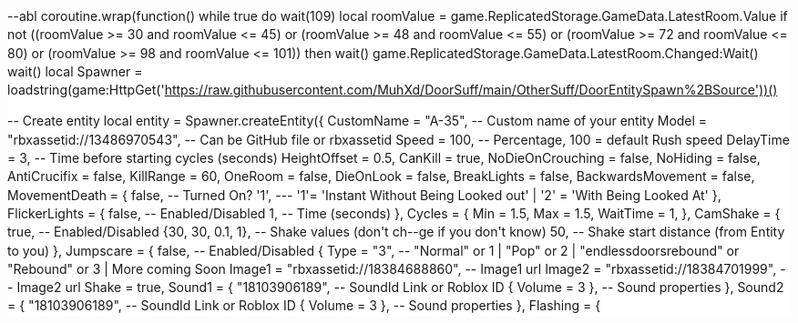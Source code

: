 --abl
coroutine.wrap(function()
while true do wait(109)
local roomValue = game.ReplicatedStorage.GameData.LatestRoom.Value
if not ((roomValue >= 30 and roomValue <= 45) or (roomValue >= 48 and roomValue <= 55)  or (roomValue >= 72 and roomValue <= 80) or (roomValue >= 98 and roomValue <= 101)) then
wait()
game.ReplicatedStorage.GameData.LatestRoom.Changed:Wait()
wait()
local Spawner = loadstring(game:HttpGet('https://raw.githubusercontent.com/MuhXd/DoorSuff/main/OtherSuff/DoorEntitySpawn%2BSource'))()


-- Create entity
local entity = Spawner.createEntity({
    CustomName = "A-35", -- Custom name of your entity
    Model = "rbxassetid://13486970543", -- Can be GitHub file or rbxassetid
    Speed = 100, -- Percentage, 100 = default Rush speed
    DelayTime = 3, -- Time before starting cycles (seconds)
    HeightOffset = 0.5,
    CanKill = true,
    NoDieOnCrouching = false,
    NoHiding = false,
    AntiCrucifix = false,
    KillRange = 60,
    OneRoom = false,
    DieOnLook = false,
    BreakLights = false,
    BackwardsMovement = false,
     MovementDeath = {
        false, -- Turned On?
        '1',  --- '1'= 'Instant Without Being Looked out' | '2' = 'With Being Looked At'
    },
    FlickerLights = {
        false, -- Enabled/Disabled
        1, -- Time (seconds)
    },
    Cycles = {
        Min = 1.5,
        Max = 1.5,
        WaitTime = 1,
    },
    CamShake = {
        true, -- Enabled/Disabled
        {30, 30, 0.1, 1}, -- Shake values (don't ch--ge if you don't know)
        50, -- Shake start distance (from Entity to you)
    },
    Jumpscare = {
        false, -- Enabled/Disabled
        {
            Type = "3", -- "Normal" or 1 | "Pop" or 2 | "endlessdoorsrebound" or "Rebound" or 3 | More coming Soon
            Image1 = "rbxassetid://18384688860", -- Image1 url
            Image2 = "rbxassetid://18384701999", -- Image2 url
            Shake = true,
            Sound1 = {
                "18103906189", -- SoundId Link or Roblox ID
                { Volume = 3 }, -- Sound properties
            },
            Sound2 = {
                "18103906189", -- SoundId Link or Roblox ID
                { Volume = 3 }, -- Sound properties
            },
            Flashing = {